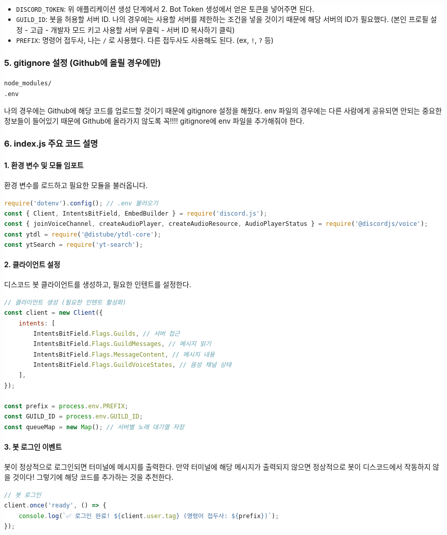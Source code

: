- `DISCORD_TOKEN`: 위 애플리케이션 생성 단계에서 2. Bot Token 생성에서 얻은 토큰을 넣어주면 된다.
- `GUILD_ID`: 봇을 허용할 서버 ID. 나의 경우에는 사용할 서버를 제한하는 조건을 넣을 것이기 때문에 해당 서버의 ID가 필요했다. (본인 프로필 설정 - 고급 - 개발자 모드 키고 사용할 서버 우클릭 - 서버 ID 복사하기 클릭)
- `PREFIX`: 명령어 접두사, 나는 `/` 로 사용했다. 다른 접두사도 사용해도 된다. (ex, `!`, `?` 등)

### 5. gitignore 설정 (Github에 올릴 경우에만)

```gitignore
node_modules/
.env
```

나의 경우에는 Github에 해당 코드를 업로드할 것이기 때문에 gitignore 설정을 해줬다. env 파일의 경우에는 다른 사람에게 공유되면 안되는 중요한 정보들이 들어있기 때문에 Github에 올라가지 않도록 꼭!!!! gitignore에 env 파일을 추가해줘야 한다.

### 6. index.js 주요 코드 설명

#### 1. 환경 변수 및 모듈 임포트

환경 변수를 로드하고 필요한 모듈을 불러옵니다.

```js
require('dotenv').config(); // .env 불러오기
const { Client, IntentsBitField, EmbedBuilder } = require('discord.js');
const { joinVoiceChannel, createAudioPlayer, createAudioResource, AudioPlayerStatus } = require('@discordjs/voice');
const ytdl = require('@distube/ytdl-core');
const ytSearch = require('yt-search');
```

#### 2. 클라이언트 설정

디스코드 봇 클라이언트를 생성하고, 필요한 인텐트를 설정한다.

```js
// 클라이언트 생성 (필요한 인텐트 활성화)
const client = new Client({
	intents: [
		IntentsBitField.Flags.Guilds, // 서버 접근
		IntentsBitField.Flags.GuildMessages, // 메시지 읽기
		IntentsBitField.Flags.MessageContent, // 메시지 내용
		IntentsBitField.Flags.GuildVoiceStates, // 음성 채널 상태
	],
});

const prefix = process.env.PREFIX;
const GUILD_ID = process.env.GUILD_ID;
const queueMap = new Map(); // 서버별 노래 대기열 저장
```

#### 3. 봇 로그인 이벤트

봇이 정상적으로 로그인되면 터미널에 메시지를 출력한다. 만약 터미널에 해당 메시지가 출력되지 않으면 정상적으로 봇이 디스코드에서 작동하지 않을 것이다! 그렇기에 해당 코드를 추가하는 것을 추천한다.

```js
// 봇 로그인
client.once('ready', () => {
	console.log(`✅ 로그인 완료! ${client.user.tag} (명령어 접두사: ${prefix})`);
});
```
